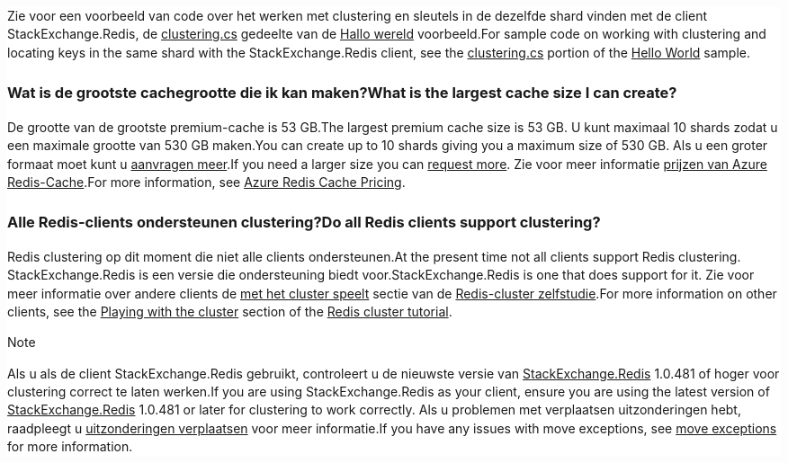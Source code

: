 <span data-ttu-id="e5d7b-175">Zie voor een voorbeeld van code over het werken met clustering en sleutels in de dezelfde shard vinden met de client StackExchange.Redis, de [clustering.cs](https://github.com/rustd/RedisSamples/blob/master/HelloWorld/Clustering.cs) gedeelte van de [Hallo wereld](https://github.com/rustd/RedisSamples/tree/master/HelloWorld) voorbeeld.</span><span class="sxs-lookup"><span data-stu-id="e5d7b-175">For sample code on working with clustering and locating keys in the same shard with the StackExchange.Redis client, see the [clustering.cs](https://github.com/rustd/RedisSamples/blob/master/HelloWorld/Clustering.cs) portion of the [Hello World](https://github.com/rustd/RedisSamples/tree/master/HelloWorld) sample.</span></span>

### <a name="what-is-the-largest-cache-size-i-can-create"></a><span data-ttu-id="e5d7b-176">Wat is de grootste cachegrootte die ik kan maken?</span><span class="sxs-lookup"><span data-stu-id="e5d7b-176">What is the largest cache size I can create?</span></span>
<span data-ttu-id="e5d7b-177">De grootte van de grootste premium-cache is 53 GB.</span><span class="sxs-lookup"><span data-stu-id="e5d7b-177">The largest premium cache size is 53 GB.</span></span> <span data-ttu-id="e5d7b-178">U kunt maximaal 10 shards zodat u een maximale grootte van 530 GB maken.</span><span class="sxs-lookup"><span data-stu-id="e5d7b-178">You can create up to 10 shards giving you a maximum size of 530 GB.</span></span> <span data-ttu-id="e5d7b-179">Als u een groter formaat moet kunt u [aanvragen meer](mailto:wapteams@microsoft.com?subject=Redis%20Cache%20quota%20increase).</span><span class="sxs-lookup"><span data-stu-id="e5d7b-179">If you need a larger size you can [request more](mailto:wapteams@microsoft.com?subject=Redis%20Cache%20quota%20increase).</span></span> <span data-ttu-id="e5d7b-180">Zie voor meer informatie [prijzen van Azure Redis-Cache](https://azure.microsoft.com/pricing/details/cache/).</span><span class="sxs-lookup"><span data-stu-id="e5d7b-180">For more information, see [Azure Redis Cache Pricing](https://azure.microsoft.com/pricing/details/cache/).</span></span>

### <a name="do-all-redis-clients-support-clustering"></a><span data-ttu-id="e5d7b-181">Alle Redis-clients ondersteunen clustering?</span><span class="sxs-lookup"><span data-stu-id="e5d7b-181">Do all Redis clients support clustering?</span></span>
<span data-ttu-id="e5d7b-182">Redis clustering op dit moment die niet alle clients ondersteunen.</span><span class="sxs-lookup"><span data-stu-id="e5d7b-182">At the present time not all clients support Redis clustering.</span></span> <span data-ttu-id="e5d7b-183">StackExchange.Redis is een versie die ondersteuning biedt voor.</span><span class="sxs-lookup"><span data-stu-id="e5d7b-183">StackExchange.Redis is one that does support for it.</span></span> <span data-ttu-id="e5d7b-184">Zie voor meer informatie over andere clients de [met het cluster speelt](http://redis.io/topics/cluster-tutorial#playing-with-the-cluster) sectie van de [Redis-cluster zelfstudie](http://redis.io/topics/cluster-tutorial).</span><span class="sxs-lookup"><span data-stu-id="e5d7b-184">For more information on other clients, see the [Playing with the cluster](http://redis.io/topics/cluster-tutorial#playing-with-the-cluster) section of the [Redis cluster tutorial](http://redis.io/topics/cluster-tutorial).</span></span>

> [!NOTE]
> <span data-ttu-id="e5d7b-185">Als u als de client StackExchange.Redis gebruikt, controleert u de nieuwste versie van [StackExchange.Redis](https://www.nuget.org/packages/StackExchange.Redis/) 1.0.481 of hoger voor clustering correct te laten werken.</span><span class="sxs-lookup"><span data-stu-id="e5d7b-185">If you are using StackExchange.Redis as your client, ensure you are using the latest version of [StackExchange.Redis](https://www.nuget.org/packages/StackExchange.Redis/) 1.0.481 or later for clustering to work correctly.</span></span> <span data-ttu-id="e5d7b-186">Als u problemen met verplaatsen uitzonderingen hebt, raadpleegt u [uitzonderingen verplaatsen](#move-exceptions) voor meer informatie.</span><span class="sxs-lookup"><span data-stu-id="e5d7b-186">If you have any issues with move exceptions, see [move exceptions](#move-exceptions) for more information.</span></span>
> 
> 


[redis-cache-clustering]: ./media/cache-how-to-premium-clustering/redis-cache-clustering.png
[redis-cache-clustering-selected]: ./media/cache-how-to-premium-clustering/redis-cache-clustering-selected.png
[redis-cache-redis-cluster-size]: ./media/cache-how-to-premium-clustering/redis-cache-redis-cluster-size.png